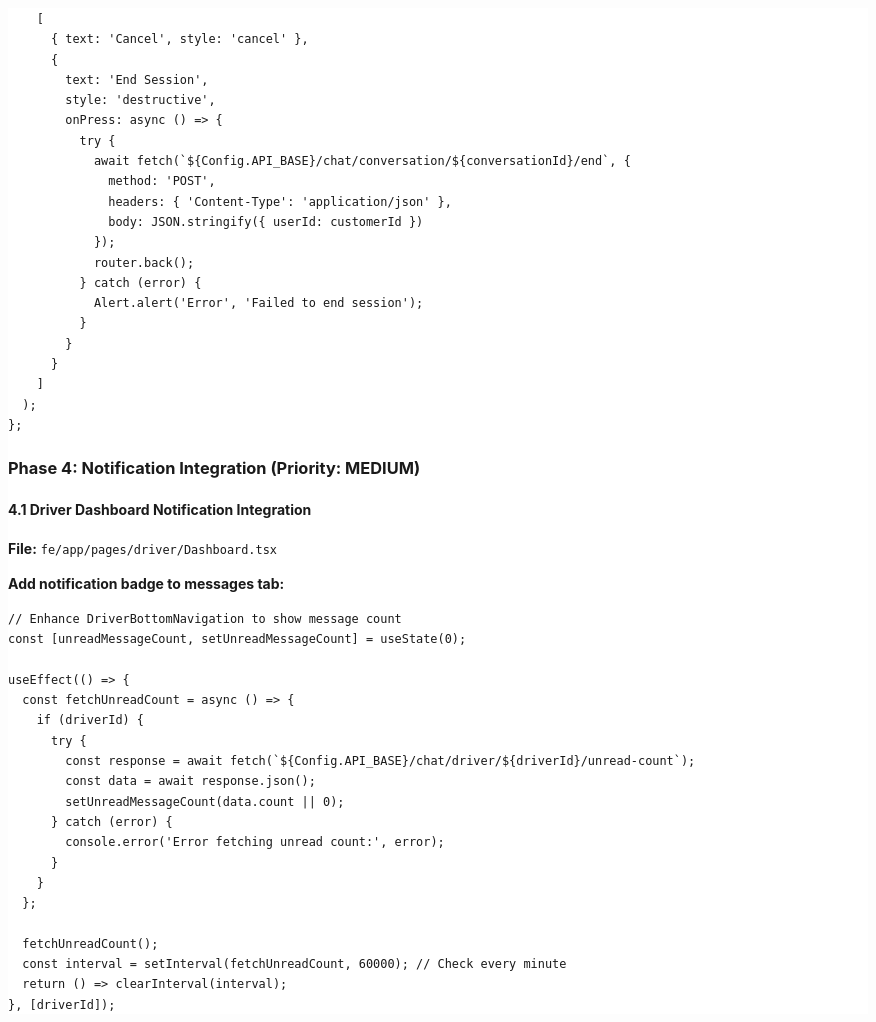 ```tsx
    [
      { text: 'Cancel', style: 'cancel' },
      { 
        text: 'End Session', 
        style: 'destructive',
        onPress: async () => {
          try {
            await fetch(`${Config.API_BASE}/chat/conversation/${conversationId}/end`, {
              method: 'POST',
              headers: { 'Content-Type': 'application/json' },
              body: JSON.stringify({ userId: customerId })
            });
            router.back();
          } catch (error) {
            Alert.alert('Error', 'Failed to end session');
          }
        }
      }
    ]
  );
};
```

### **Phase 4: Notification Integration** (Priority: MEDIUM)

#### 4.1 Driver Dashboard Notification Integration
**File:** `fe/app/pages/driver/Dashboard.tsx`

**Add notification badge to messages tab:**
```tsx
// Enhance DriverBottomNavigation to show message count
const [unreadMessageCount, setUnreadMessageCount] = useState(0);

useEffect(() => {
  const fetchUnreadCount = async () => {
    if (driverId) {
      try {
        const response = await fetch(`${Config.API_BASE}/chat/driver/${driverId}/unread-count`);
        const data = await response.json();
        setUnreadMessageCount(data.count || 0);
      } catch (error) {
        console.error('Error fetching unread count:', error);
      }
    }
  };

  fetchUnreadCount();
  const interval = setInterval(fetchUnreadCount, 60000); // Check every minute
  return () => clearInterval(interval);
}, [driverId]);
```
